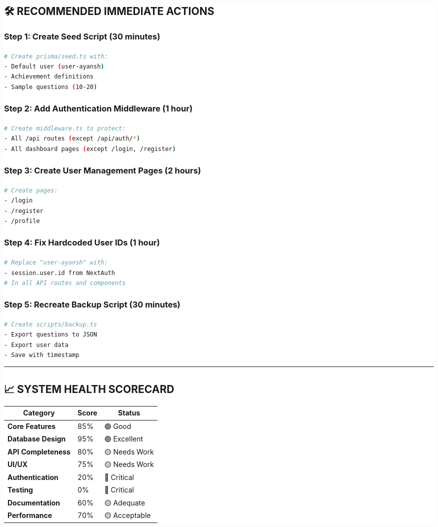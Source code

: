
## 🛠️ RECOMMENDED IMMEDIATE ACTIONS

### Step 1: Create Seed Script (30 minutes)

```bash
# Create prisma/seed.ts with:
- Default user (user-ayansh)
- Achievement definitions
- Sample questions (10-20)
```

### Step 2: Add Authentication Middleware (1 hour)

```bash
# Create middleware.ts to protect:
- All /api routes (except /api/auth/*)
- All dashboard pages (except /login, /register)
```

### Step 3: Create User Management Pages (2 hours)

```bash
# Create pages:
- /login
- /register
- /profile
```

### Step 4: Fix Hardcoded User IDs (1 hour)

```bash
# Replace "user-ayansh" with:
- session.user.id from NextAuth
# In all API routes and components
```

### Step 5: Recreate Backup Script (30 minutes)

```bash
# Create scripts/backup.ts
- Export questions to JSON
- Export user data
- Save with timestamp
```

---

## 📈 SYSTEM HEALTH SCORECARD

| Category             | Score | Status        |
| -------------------- | ----- | ------------- |
| **Core Features**    | 85%   | 🟢 Good       |
| **Database Design**  | 95%   | 🟢 Excellent  |
| **API Completeness** | 80%   | 🟡 Needs Work |
| **UI/UX**            | 75%   | 🟡 Needs Work |
| **Authentication**   | 20%   | 🔴 Critical   |
| **Testing**          | 0%    | 🔴 Critical   |
| **Documentation**    | 60%   | 🟡 Adequate   |
| **Performance**      | 70%   | 🟡 Acceptable |